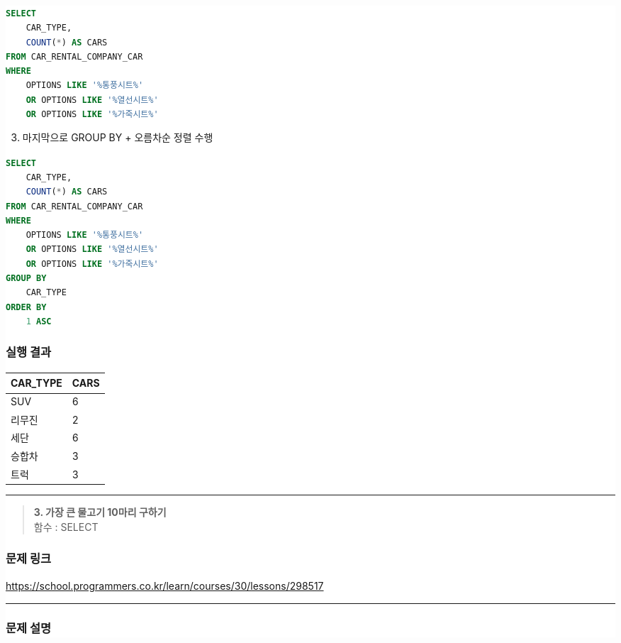 ```SQL
SELECT
    CAR_TYPE,
    COUNT(*) AS CARS
FROM CAR_RENTAL_COMPANY_CAR
WHERE 
    OPTIONS LIKE '%통풍시트%' 
    OR OPTIONS LIKE '%열선시트%' 
    OR OPTIONS LIKE '%가죽시트%'
```

3. 마지막으로 GROUP BY + 오름차순 정렬 수행

```SQL
SELECT
    CAR_TYPE,
    COUNT(*) AS CARS
FROM CAR_RENTAL_COMPANY_CAR
WHERE 
    OPTIONS LIKE '%통풍시트%' 
    OR OPTIONS LIKE '%열선시트%' 
    OR OPTIONS LIKE '%가죽시트%'
GROUP BY
    CAR_TYPE
ORDER BY
    1 ASC
```

### 실행 결과

|CAR_TYPE|CARS|
|-|-|
|SUV|6|
|리무진|2|
|세단|6|
|승합차|3|
|트럭|3|

---

> **3. 가장 큰 물고기 10마리 구하기**  
함수 : SELECT

### 문제 링크
https://school.programmers.co.kr/learn/courses/30/lessons/298517

---

### 문제 설명
